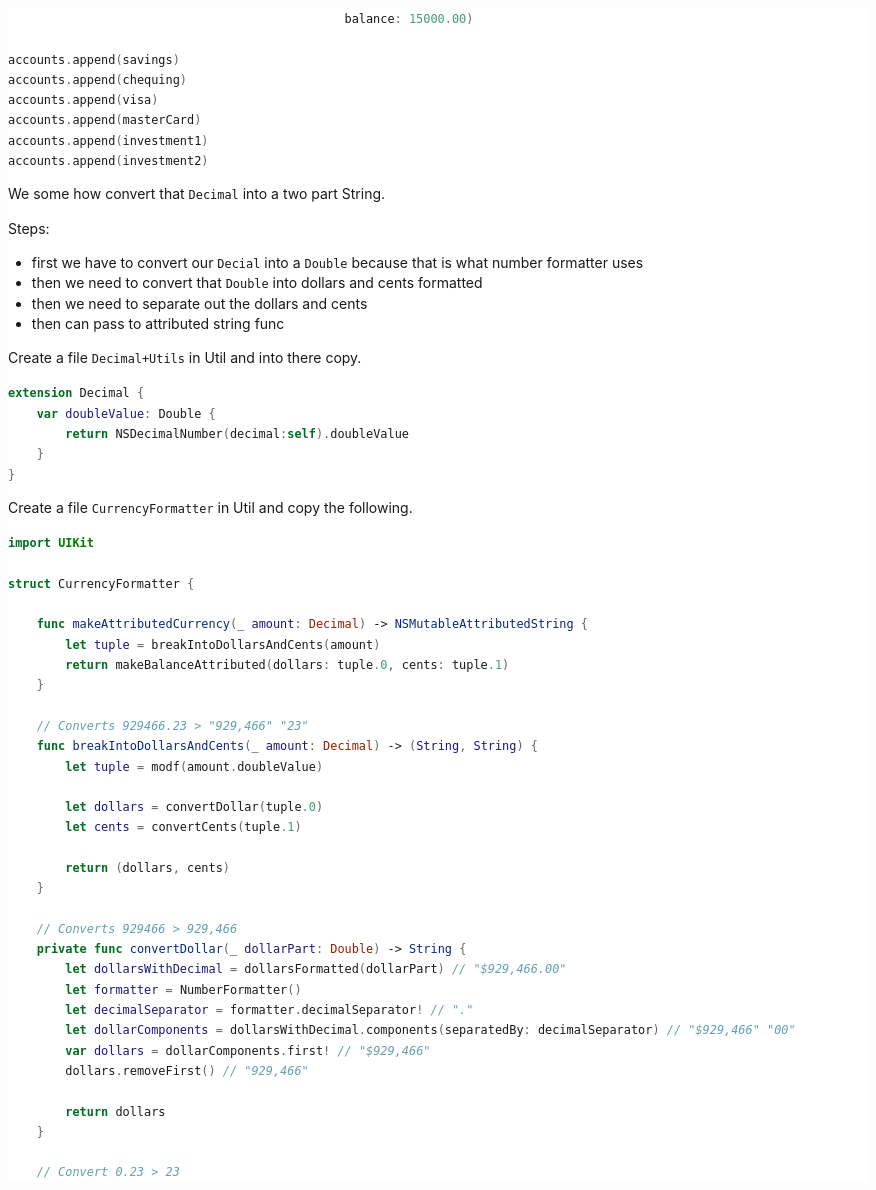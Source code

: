 ```swift
                                               balance: 15000.00)

accounts.append(savings)
accounts.append(chequing)
accounts.append(visa)
accounts.append(masterCard)
accounts.append(investment1)
accounts.append(investment2)
```

We some how convert that `Decimal` into a two part String.


Steps:

- first we have to convert our `Decial` into a `Double` because that is what number formatter uses
- then we need to convert that `Double` into dollars and cents formatted
- then we need to separate out the dollars and cents
- then can pass to attributed string func



Create a file `Decimal+Utils` in Util and into there copy.

```swift
extension Decimal {
    var doubleValue: Double {
        return NSDecimalNumber(decimal:self).doubleValue
    }
}
```

Create a file `CurrencyFormatter` in Util and copy the following.

```swift
import UIKit

struct CurrencyFormatter {
    
    func makeAttributedCurrency(_ amount: Decimal) -> NSMutableAttributedString {
        let tuple = breakIntoDollarsAndCents(amount)
        return makeBalanceAttributed(dollars: tuple.0, cents: tuple.1)
    }
    
    // Converts 929466.23 > "929,466" "23"
    func breakIntoDollarsAndCents(_ amount: Decimal) -> (String, String) {
        let tuple = modf(amount.doubleValue)
        
        let dollars = convertDollar(tuple.0)
        let cents = convertCents(tuple.1)
        
        return (dollars, cents)
    }
    
    // Converts 929466 > 929,466
    private func convertDollar(_ dollarPart: Double) -> String {
        let dollarsWithDecimal = dollarsFormatted(dollarPart) // "$929,466.00"
        let formatter = NumberFormatter()
        let decimalSeparator = formatter.decimalSeparator! // "."
        let dollarComponents = dollarsWithDecimal.components(separatedBy: decimalSeparator) // "$929,466" "00"
        var dollars = dollarComponents.first! // "$929,466"
        dollars.removeFirst() // "929,466"

        return dollars
    }
    
    // Convert 0.23 > 23
```